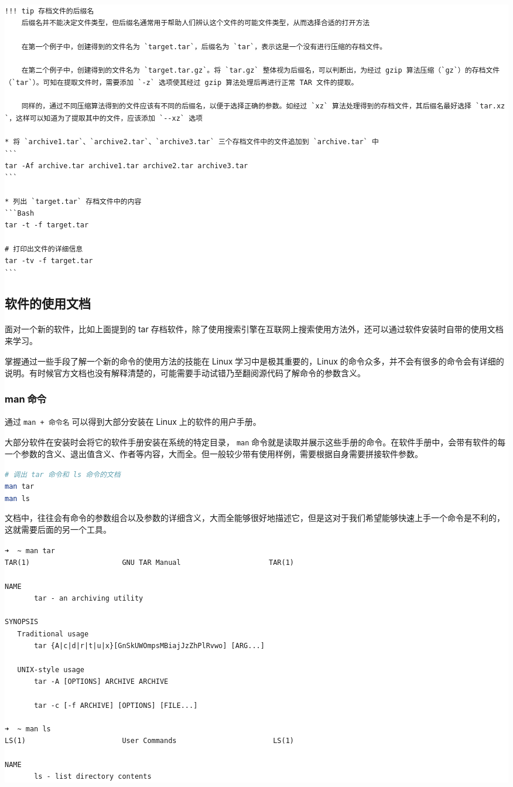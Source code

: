     !!! tip 存档文件的后缀名
        后缀名并不能决定文件类型，但后缀名通常用于帮助人们辨认这个文件的可能文件类型，从而选择合适的打开方法

        在第一个例子中，创建得到的文件名为 `target.tar`，后缀名为 `tar`，表示这是一个没有进行压缩的存档文件。

        在第二个例子中，创建得到的文件名为 `target.tar.gz`。将 `tar.gz` 整体视为后缀名，可以判断出，为经过 gzip 算法压缩（`gz`）的存档文件（`tar`）。可知在提取文件时，需要添加 `-z` 选项使其经过 gzip 算法处理后再进行正常 TAR 文件的提取。

        同样的，通过不同压缩算法得到的文件应该有不同的后缀名，以便于选择正确的参数。如经过 `xz` 算法处理得到的存档文件，其后缀名最好选择 `tar.xz`，这样可以知道为了提取其中的文件，应该添加 `--xz` 选项

    * 将 `archive1.tar`、`archive2.tar`、`archive3.tar` 三个存档文件中的文件追加到 `archive.tar` 中
    ```
    tar -Af archive.tar archive1.tar archive2.tar archive3.tar
    ```

    * 列出 `target.tar` 存档文件中的内容
    ```Bash
    tar -t -f target.tar

    # 打印出文件的详细信息
    tar -tv -f target.tar
    ```

## 软件的使用文档

面对一个新的软件，比如上面提到的 tar 存档软件，除了使用搜索引擎在互联网上搜索使用方法外，还可以通过软件安装时自带的使用文档来学习。

掌握通过一些手段了解一个新的命令的使用方法的技能在 Linux 学习中是极其重要的，Linux 的命令众多，并不会有很多的命令会有详细的说明。有时候官方文档也没有解释清楚的，可能需要手动试错乃至翻阅源代码了解命令的参数含义。

### man 命令

通过 `man + 命令名` 可以得到大部分安装在 Linux 上的软件的用户手册。

大部分软件在安装时会将它的软件手册安装在系统的特定目录， `man` 命令就是读取并展示这些手册的命令。在软件手册中，会带有软件的每一个参数的含义、退出值含义、作者等内容，大而全。但一般较少带有使用样例，需要根据自身需要拼接软件参数。

```bash
# 调出 tar 命令和 ls 命令的文档
man tar
man ls
```

文档中，往往会有命令的参数组合以及参数的详细含义，大而全能够很好地描述它，但是这对于我们希望能够快速上手一个命令是不利的，这就需要后面的另一个工具。

```
➜  ~ man tar
TAR(1)                      GNU TAR Manual                     TAR(1)

NAME
       tar - an archiving utility

SYNOPSIS
   Traditional usage
       tar {A|c|d|r|t|u|x}[GnSkUWOmpsMBiajJzZhPlRvwo] [ARG...]

   UNIX-style usage
       tar -A [OPTIONS] ARCHIVE ARCHIVE

       tar -c [-f ARCHIVE] [OPTIONS] [FILE...]

➜  ~ man ls
LS(1)                       User Commands                       LS(1)

NAME
       ls - list directory contents
```

[^1]: [Ubuntu 源使用帮助](https://mirrors.ustc.edu.cn/help/ubuntu.html)
[^2]: [软件仓库](http://people.ubuntu.com/~happyaron/udc-cn/lucid-html/ch06s09.html)